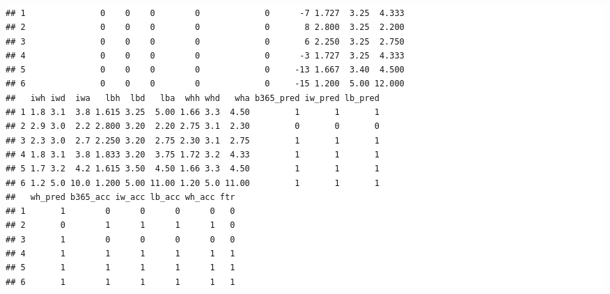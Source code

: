     ## 1               0    0    0        0             0      -7 1.727  3.25  4.333
    ## 2               0    0    0        0             0       8 2.800  3.25  2.200
    ## 3               0    0    0        0             0       6 2.250  3.25  2.750
    ## 4               0    0    0        0             0      -3 1.727  3.25  4.333
    ## 5               0    0    0        0             0     -13 1.667  3.40  4.500
    ## 6               0    0    0        0             0     -15 1.200  5.00 12.000
    ##   iwh iwd  iwa   lbh  lbd   lba  whh whd   wha b365_pred iw_pred lb_pred
    ## 1 1.8 3.1  3.8 1.615 3.25  5.00 1.66 3.3  4.50         1       1       1
    ## 2 2.9 3.0  2.2 2.800 3.20  2.20 2.75 3.1  2.30         0       0       0
    ## 3 2.3 3.0  2.7 2.250 3.20  2.75 2.30 3.1  2.75         1       1       1
    ## 4 1.8 3.1  3.8 1.833 3.20  3.75 1.72 3.2  4.33         1       1       1
    ## 5 1.7 3.2  4.2 1.615 3.50  4.50 1.66 3.3  4.50         1       1       1
    ## 6 1.2 5.0 10.0 1.200 5.00 11.00 1.20 5.0 11.00         1       1       1
    ##   wh_pred b365_acc iw_acc lb_acc wh_acc ftr
    ## 1       1        0      0      0      0   0
    ## 2       0        1      1      1      1   0
    ## 3       1        0      0      0      0   0
    ## 4       1        1      1      1      1   1
    ## 5       1        1      1      1      1   1
    ## 6       1        1      1      1      1   1
